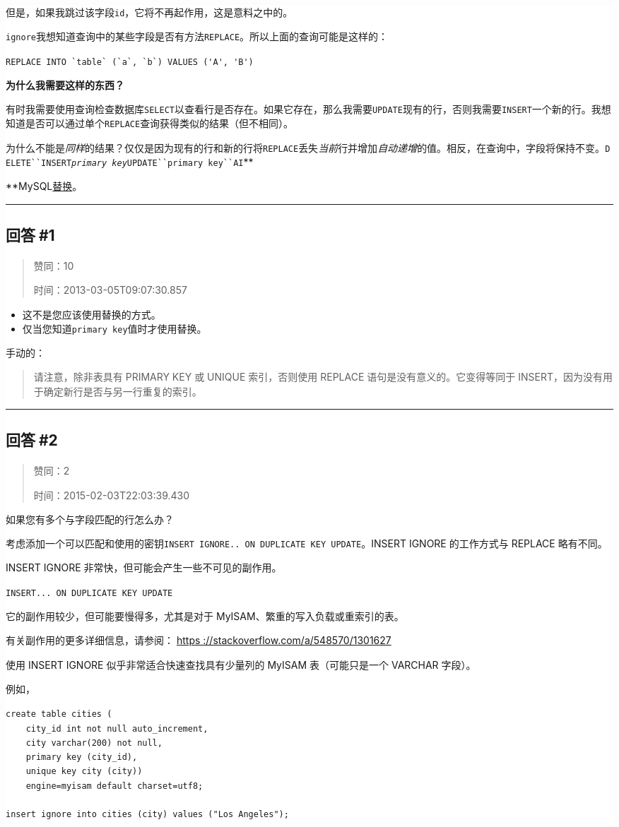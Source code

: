 但是，如果我跳过该字段`id`，它将不再起作用，这是意料之中的。

`ignore`我想知道查询中的某些字段是否有方法`REPLACE`。所以上面的查询可能是这样的：

```
REPLACE INTO `table` (`a`, `b`) VALUES ('A', 'B') 
```

**为什么我需要这样的东西？**

有时我需要使用查询检查数据库`SELECT`以查看行是否存在。如果它存在，那么我需要`UPDATE`现有的行，否则我需要`INSERT`一个新的行。我想知道是否可以通过单个`REPLACE`查询获得类似的结果（但不相同）。

为什么不能是*同样*的结果？仅仅是因为现有的行和新的行将`REPLACE`丢失*当前*行并增加*自动递增*的值。相反，在查询中，字段将保持不变。`DELETE``INSERT`*`primary key`*`UPDATE``primary key``AI`**

 **MySQL[替换](http://dev.mysql.com/doc/refman/5.0/en/replace.html)。

* * *

## 回答 #1

> 赞同：10
> 
> 时间：2013-03-05T09:07:30.857

*   这不是您应该使用替换的方式。
*   仅当您知道`primary key`值时才使用替换。

手动的：

> 请注意，除非表具有 PRIMARY KEY 或 UNIQUE 索引，否则使用 REPLACE 语句是没有意义的。它变得等同于 INSERT，因为没有用于确定新行是否与另一行重复的索引。

* * *

## 回答 #2

> 赞同：2
> 
> 时间：2015-02-03T22:03:39.430

如果您有多个与字段匹配的行怎么办？

考虑添加一个可以匹配和使用的密钥`INSERT IGNORE.. ON DUPLICATE KEY UPDATE`。INSERT IGNORE 的工作方式与 REPLACE 略有不同。

INSERT IGNORE 非常快，但可能会产生一些不可见的副作用。

`INSERT... ON DUPLICATE KEY UPDATE`

它的副作用较少，但可能要慢得多，尤其是对于 MyISAM、繁重的写入负载或重索引的表。

有关副作用的更多详细信息，请参阅： [https ://stackoverflow.com/a/548570/1301627](https://stackoverflow.com/a/548570/1301627)

使用 INSERT IGNORE 似乎非常适合快速查找具有少量列的 MyISAM 表（可能只是一个 VARCHAR 字段）。

例如，

```
create table cities (
    city_id int not null auto_increment,
    city varchar(200) not null,
    primary key (city_id),
    unique key city (city))
    engine=myisam default charset=utf8;

insert ignore into cities (city) values ("Los Angeles"); 
```
